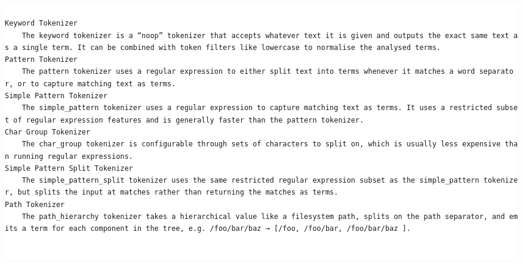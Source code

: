 ```text

Keyword Tokenizer
    The keyword tokenizer is a “noop” tokenizer that accepts whatever text it is given and outputs the exact same text as a single term. It can be combined with token filters like lowercase to normalise the analysed terms. 
Pattern Tokenizer
    The pattern tokenizer uses a regular expression to either split text into terms whenever it matches a word separator, or to capture matching text as terms. 
Simple Pattern Tokenizer
    The simple_pattern tokenizer uses a regular expression to capture matching text as terms. It uses a restricted subset of regular expression features and is generally faster than the pattern tokenizer. 
Char Group Tokenizer
    The char_group tokenizer is configurable through sets of characters to split on, which is usually less expensive than running regular expressions. 
Simple Pattern Split Tokenizer
    The simple_pattern_split tokenizer uses the same restricted regular expression subset as the simple_pattern tokenizer, but splits the input at matches rather than returning the matches as terms. 
Path Tokenizer
    The path_hierarchy tokenizer takes a hierarchical value like a filesystem path, splits on the path separator, and emits a term for each component in the tree, e.g. /foo/bar/baz → [/foo, /foo/bar, /foo/bar/baz ]. 



```


